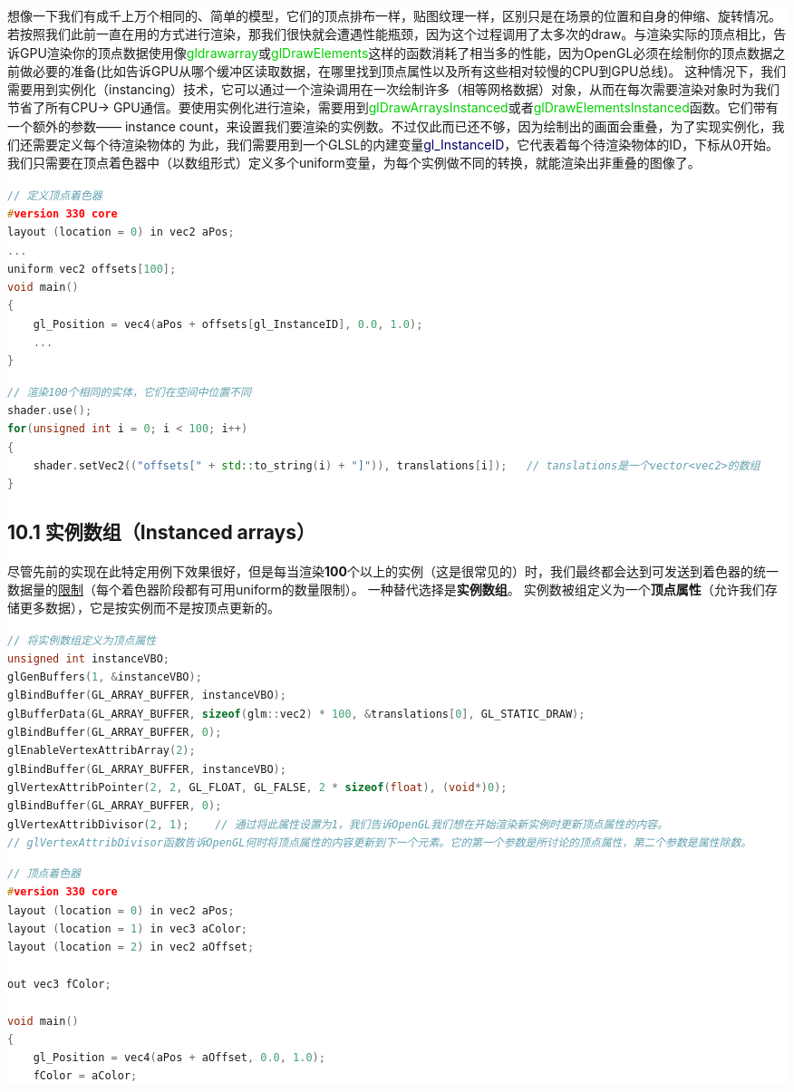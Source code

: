 想像一下我们有成千上万个相同的、简单的模型，它们的顶点排布一样，贴图纹理一样，区别只是在场景的位置和自身的伸缩、旋转情况。若按照我们此前一直在用的方式进行渲染，那我们很快就会遭遇性能瓶颈，因为这个过程调用了太多次的draw。与渲染实际的顶点相比，告诉GPU渲染你的顶点数据使用像<font color="#00dd00#">gldrawarray</font>或<font color="#00dd00#">glDrawElements</font>这样的函数消耗了相当多的性能，因为OpenGL必须在绘制你的顶点数据之前做必要的准备(比如告诉GPU从哪个缓冲区读取数据，在哪里找到顶点属性以及所有这些相对较慢的CPU到GPU总线)。
这种情况下，我们需要用到实例化（instancing）技术，它可以通过一个渲染调用在一次绘制许多（相等网格数据）对象，从而在每次需要渲染对象时为我们节省了所有CPU-> GPU通信。要使用实例化进行渲染，需要用到<font color="#00dd00#">glDrawArraysInstanced</font>或者<font color="#00dd00#">glDrawElementsInstanced</font>函数。它们带有一个额外的参数—— instance count，来设置我们要渲染的实例数。不过仅此而已还不够，因为绘制出的画面会重叠，为了实现实例化，我们还需要定义每个待渲染物体的
为此，我们需要用到一个GLSL的内建变量<font color="#000066">gl_InstanceID</font>，它代表着每个待渲染物体的ID，下标从0开始。我们只需要在顶点着色器中（以数组形式）定义多个uniform变量，为每个实例做不同的转换，就能渲染出非重叠的图像了。

```c
// 定义顶点着色器
#version 330 core
layout (location = 0) in vec2 aPos;
...
uniform vec2 offsets[100];
void main()
{
    gl_Position = vec4(aPos + offsets[gl_InstanceID], 0.0, 1.0);
	...
}  
```

```cpp
// 渲染100个相同的实体，它们在空间中位置不同
shader.use();
for(unsigned int i = 0; i < 100; i++)
{
    shader.setVec2(("offsets[" + std::to_string(i) + "]")), translations[i]);	// tanslations是一个vector<vec2>的数组
}  
```

## 10.1 实例数组（Instanced arrays）
尽管先前的实现在此特定用例下效果很好，但是每当渲染**100**个以上的实例（这是很常见的）时，我们最终都会达到可发送到着色器的统一数据量的[限制](https://www.khronos.org/opengl/wiki/Uniform_(GLSL)#Implementation_limits)（每个着色器阶段都有可用uniform的数量限制）。 一种替代选择是**实例数组**。 实例数被组定义为一个**顶点属性**（允许我们存储更多数据），它是按实例而不是按顶点更新的。

```cpp
// 将实例数组定义为顶点属性
unsigned int instanceVBO;
glGenBuffers(1, &instanceVBO);
glBindBuffer(GL_ARRAY_BUFFER, instanceVBO);
glBufferData(GL_ARRAY_BUFFER, sizeof(glm::vec2) * 100, &translations[0], GL_STATIC_DRAW);
glBindBuffer(GL_ARRAY_BUFFER, 0); 
glEnableVertexAttribArray(2);
glBindBuffer(GL_ARRAY_BUFFER, instanceVBO);
glVertexAttribPointer(2, 2, GL_FLOAT, GL_FALSE, 2 * sizeof(float), (void*)0);
glBindBuffer(GL_ARRAY_BUFFER, 0);	
glVertexAttribDivisor(2, 1);  	// 通过将此属性设置为1，我们告诉OpenGL我们想在开始渲染新实例时更新顶点属性的内容。
// glVertexAttribDivisor函数告诉OpenGL何时将顶点属性的内容更新到下一个元素。它的第一个参数是所讨论的顶点属性，第二个参数是属性除数。
```
```c
// 顶点着色器
#version 330 core
layout (location = 0) in vec2 aPos;
layout (location = 1) in vec3 aColor;
layout (location = 2) in vec2 aOffset;

out vec3 fColor;

void main()
{
    gl_Position = vec4(aPos + aOffset, 0.0, 1.0);
    fColor = aColor;
```